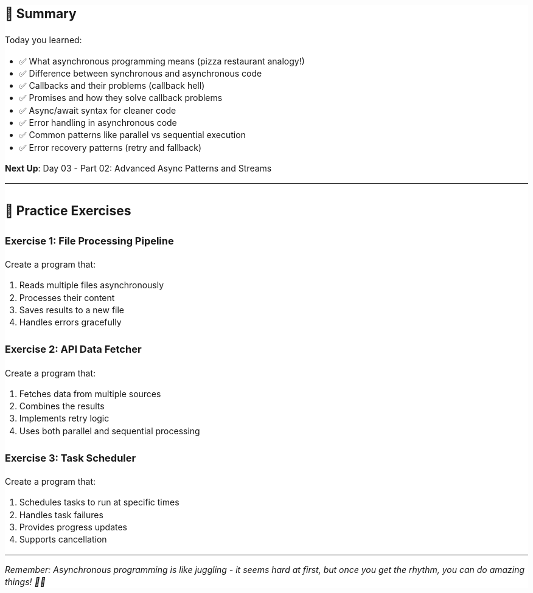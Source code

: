 ## 🎉 Summary

Today you learned:
- ✅ What asynchronous programming means (pizza restaurant analogy!)
- ✅ Difference between synchronous and asynchronous code
- ✅ Callbacks and their problems (callback hell)
- ✅ Promises and how they solve callback problems
- ✅ Async/await syntax for cleaner code
- ✅ Error handling in asynchronous code
- ✅ Common patterns like parallel vs sequential execution
- ✅ Error recovery patterns (retry and fallback)

**Next Up**: Day 03 - Part 02: Advanced Async Patterns and Streams

---

## 🎯 Practice Exercises

### Exercise 1: File Processing Pipeline
Create a program that:
1. Reads multiple files asynchronously
2. Processes their content
3. Saves results to a new file
4. Handles errors gracefully

### Exercise 2: API Data Fetcher
Create a program that:
1. Fetches data from multiple sources
2. Combines the results
3. Implements retry logic
4. Uses both parallel and sequential processing

### Exercise 3: Task Scheduler
Create a program that:
1. Schedules tasks to run at specific times
2. Handles task failures
3. Provides progress updates
4. Supports cancellation

---

*Remember: Asynchronous programming is like juggling - it seems hard at first, but once you get the rhythm, you can do amazing things! 🤹‍♂️*
